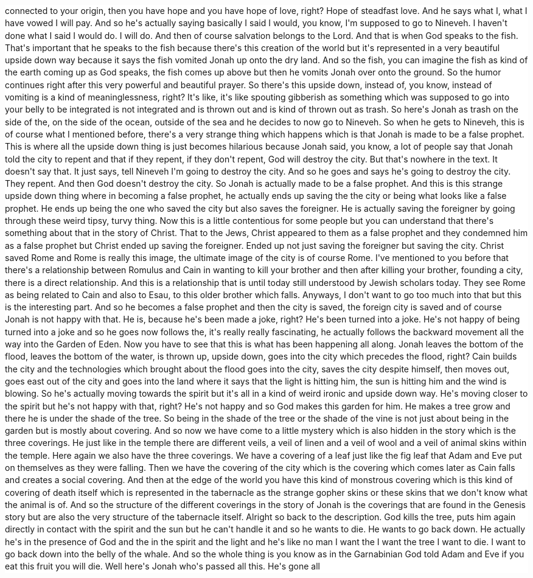 connected to your origin, then you have hope and you have hope of love, right? Hope of steadfast love. And he says what I, what I have vowed I will pay. And so he's actually saying basically I said I would, you know, I'm supposed to go to Nineveh. I haven't done what I said I would do. I will do. And then of course salvation belongs to the Lord. And that is when God speaks to the fish. That's important that he speaks to the fish because there's this creation of the world but it's represented in a very beautiful upside down way because it says the fish vomited Jonah up onto the dry land. And so the fish, you can imagine the fish as kind of the earth coming up as God speaks, the fish comes up above but then he vomits Jonah over onto the ground. So the humor continues right after this very powerful and beautiful prayer. So there's this upside down, instead of, you know, instead of vomiting is a kind of meaninglessness, right? It's like, it's like spouting gibberish as something which was supposed to go into your belly to be integrated is not integrated and is thrown out and is kind of thrown out as trash. So here's Jonah as trash on the side of the, on the side of the ocean, outside of the sea and he decides to now go to Nineveh. So when he gets to Nineveh, this is of course what I mentioned before, there's a very strange thing which happens which is that Jonah is made to be a false prophet. This is where all the upside down thing is just becomes hilarious because Jonah said, you know, a lot of people say that Jonah told the city to repent and that if they repent, if they don't repent, God will destroy the city. But that's nowhere in the text. It doesn't say that. It just says, tell Nineveh I'm going to destroy the city. And so he goes and says he's going to destroy the city. They repent. And then God doesn't destroy the city. So Jonah is actually made to be a false prophet. And this is this strange upside down thing where in becoming a false prophet, he actually ends up saving the the city or being what looks like a false prophet. He ends up being the one who saved the city but also saves the foreigner. He is actually saving the foreigner by going through these weird tipsy, turvy thing. Now this is a little contentious for some people but you can understand that there's something about that in the story of Christ. That to the Jews, Christ appeared to them as a false prophet and they condemned him as a false prophet but Christ ended up saving the foreigner. Ended up not just saving the foreigner but saving the city. Christ saved Rome and Rome is really this image, the ultimate image of the city is of course Rome. I've mentioned to you before that there's a relationship between Romulus and Cain in wanting to kill your brother and then after killing your brother, founding a city, there is a direct relationship. And this is a relationship that is until today still understood by Jewish scholars today. They see Rome as being related to Cain and also to Esau, to this older brother which falls. Anyways, I don't want to go too much into that but this is the interesting part. And so he becomes a false prophet and then the city is saved, the foreign city is saved and of course Jonah is not happy with that. He is, because he's been made a joke, right? He's been turned into a joke. He's not happy of being turned into a joke and so he goes now follows the, it's really really fascinating, he actually follows the backward movement all the way into the Garden of Eden. Now you have to see that this is what has been happening all along. Jonah leaves the bottom of the flood, leaves the bottom of the water, is thrown up, upside down, goes into the city which precedes the flood, right? Cain builds the city and the technologies which brought about the flood goes into the city, saves the city despite himself, then moves out, goes east out of the city and goes into the land where it says that the light is hitting him, the sun is hitting him and the wind is blowing. So he's actually moving towards the spirit but it's all in a kind of weird ironic and upside down way. He's moving closer to the spirit but he's not happy with that, right? He's not happy and so God makes this garden for him. He makes a tree grow and there he is under the shade of the tree. So being in the shade of the tree or the shade of the vine is not just about being in the garden but is mostly about covering. And so now we have come to a little mystery which is also hidden in the story which is the three coverings. He just like in the temple there are different veils, a veil of linen and a veil of wool and a veil of animal skins within the temple. Here again we also have the three coverings. We have a covering of a leaf just like the fig leaf that Adam and Eve put on themselves as they were falling. Then we have the covering of the city which is the covering which comes later as Cain falls and creates a social covering. And then at the edge of the world you have this kind of monstrous covering which is this kind of covering of death itself which is represented in the tabernacle as the strange gopher skins or these skins that we don't know what the animal is of. And so the structure of the different coverings in the story of Jonah is the coverings that are found in the Genesis story but are also the very structure of the tabernacle itself. Alright so back to the description. God kills the tree, puts him again directly in contact with the spirit and the sun but he can't handle it and so he wants to die. He wants to go back down. He actually he's in the presence of God and the in the spirit and the light and he's like no man I want the I want the tree I want to die. I want to go back down into the belly of the whale. And so the whole thing is you know as in the Garnabinian God told Adam and Eve if you eat this fruit you will die. Well here's Jonah who's passed all this. He's gone all
